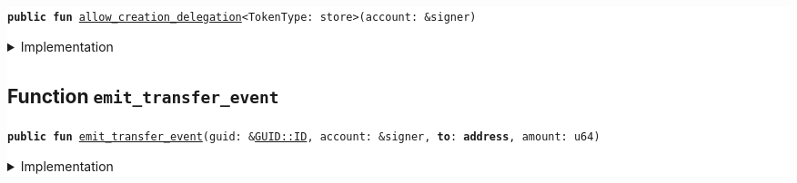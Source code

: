 
<pre><code><b>public</b> <b>fun</b> <a href="NFT.md#0x1_NFT_allow_creation_delegation">allow_creation_delegation</a>&lt;TokenType: store&gt;(account: &signer)
</code></pre>



<details><summary>Implementation</summary></details>

<a name="0x1_NFT_emit_transfer_event"></a>

## Function `emit_transfer_event`



<pre><code><b>public</b> <b>fun</b> <a href="NFT.md#0x1_NFT_emit_transfer_event">emit_transfer_event</a>(guid: &<a href="../../../../../../../experimental/releases/artifacts/current/build/MoveStdlib/docs/GUID.md#0x1_GUID_ID">GUID::ID</a>, account: &signer, <b>to</b>: <b>address</b>, amount: u64)
</code></pre>



<details><summary>Implementation</summary></details>

